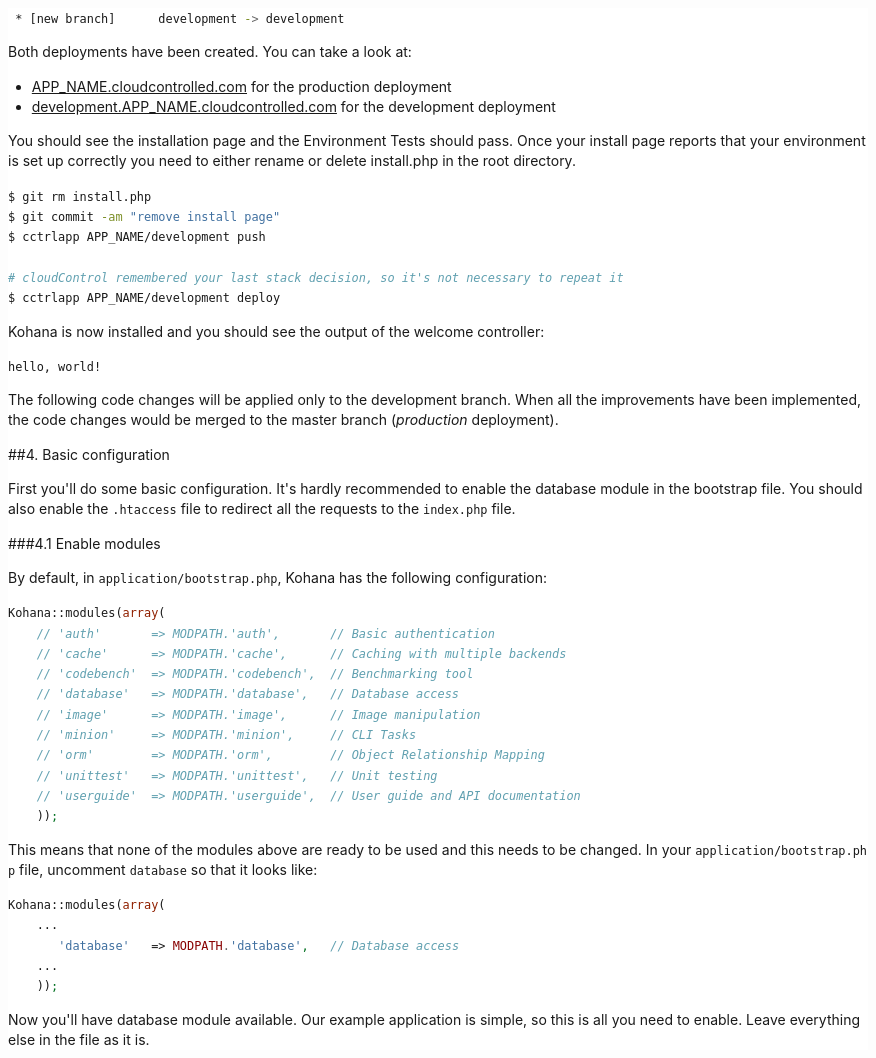 ~~~bash
 * [new branch]      development -> development
~~~

Both deployments have been created. You can take a look at:
 * [APP_NAME.cloudcontrolled.com](http://APP_NAME.cloudcontrolled.com/) for the production deployment
 * [development.APP_NAME.cloudcontrolled.com](http://development.APP_NAME.cloudcontrolled.com/) for the development deployment

You should see the installation page and the Environment Tests should pass. Once your install page reports that your environment is set up correctly you need to either rename or delete install.php in the root directory.
~~~bash
$ git rm install.php
$ git commit -am "remove install page"
$ cctrlapp APP_NAME/development push

# cloudControl remembered your last stack decision, so it's not necessary to repeat it
$ cctrlapp APP_NAME/development deploy
~~~

Kohana is now installed and you should see the output of the welcome controller:
~~~
hello, world!
~~~

The following code changes will be applied only to the development branch. When all the improvements have been implemented, the code changes would be merged to the master branch (_production_ deployment).


##4. Basic configuration

First you'll do some basic configuration. It's hardly recommended to enable the database module in the bootstrap file. You should also enable the `.htaccess` file to redirect all the requests to the `index.php` file.

###4.1 Enable modules

By default, in `application/bootstrap.php`, Kohana has the following configuration:
~~~php
Kohana::modules(array(
	// 'auth'       => MODPATH.'auth',       // Basic authentication
	// 'cache'      => MODPATH.'cache',      // Caching with multiple backends
	// 'codebench'  => MODPATH.'codebench',  // Benchmarking tool
	// 'database'   => MODPATH.'database',   // Database access
	// 'image'      => MODPATH.'image',      // Image manipulation
	// 'minion'     => MODPATH.'minion',     // CLI Tasks
	// 'orm'        => MODPATH.'orm',        // Object Relationship Mapping
	// 'unittest'   => MODPATH.'unittest',   // Unit testing
	// 'userguide'  => MODPATH.'userguide',  // User guide and API documentation
	));
~~~
This means that none of the modules above are ready to be used and this needs to be changed. In your `application/bootstrap.php` file, uncomment `database` so that it looks like:
~~~php
Kohana::modules(array(
    ...
	   'database'   => MODPATH.'database',   // Database access
	...
	));
~~~
Now you'll have database module available. Our example application is simple, so this is all you need to enable. Leave everything else in the file as it is.

